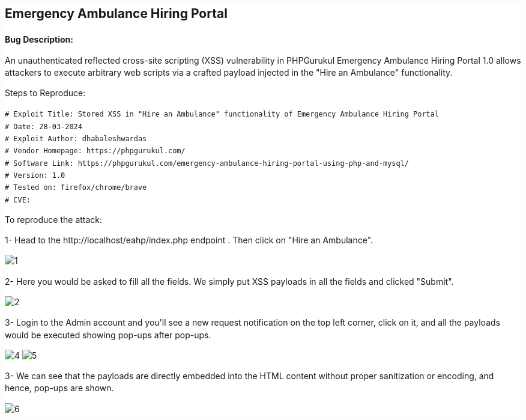 ## Emergency Ambulance Hiring Portal 

**Bug Description:**

An unauthenticated reflected cross-site scripting (XSS) vulnerability in PHPGurukul Emergency Ambulance Hiring Portal 1.0 allows attackers to execute arbitrary web scripts via a crafted payload injected in the "Hire an Ambulance" functionality.


Steps to Reproduce:

```
# Exploit Title: Stored XSS in "Hire an Ambulance" functionality of Emergency Ambulance Hiring Portal 
# Date: 28-03-2024
# Exploit Author: dhabaleshwardas
# Vendor Homepage: https://phpgurukul.com/
# Software Link: https://phpgurukul.com/emergency-ambulance-hiring-portal-using-php-and-mysql/
# Version: 1.0
# Tested on: firefox/chrome/brave
# CVE:
```


To reproduce the attack:

1- Head to the http://localhost/eahp/index.php endpoint . Then click on "Hire an Ambulance".

<img width="745" alt="1" src="https://github.com/dhabaleshwar/Open-Source-Vulnerabilities/assets/132373212/82771142-e11a-45fb-adfe-d4f29fe584b3">


2- Here you would be asked to fill all the fields. We simply put XSS payloads in all the fields and clicked "Submit".

<img width="736" alt="2" src="https://github.com/dhabaleshwar/Open-Source-Vulnerabilities/assets/132373212/65ec7d74-0ab0-469b-ab9c-399f7e06b25d">


3- Login to the Admin account and you'll see a new request notification on the top left corner, click on it, and all the payloads would be executed showing pop-ups after pop-ups.

<img width="957" alt="4" src="https://github.com/dhabaleshwar/Open-Source-Vulnerabilities/assets/132373212/5c6b9bef-baa7-4b1c-a964-1e5a180775df">

<img width="498" alt="5" src="https://github.com/dhabaleshwar/Open-Source-Vulnerabilities/assets/132373212/614f16e9-daf2-4a9b-b746-49da576e3bc9">



3- We can see that the payloads are directly embedded into the HTML content without proper sanitization or encoding, and hence, pop-ups are shown.

<img width="557" alt="6" src="https://github.com/dhabaleshwar/Open-Source-Vulnerabilities/assets/132373212/0465274b-9b18-4c8e-a461-f94d294ea67e">

